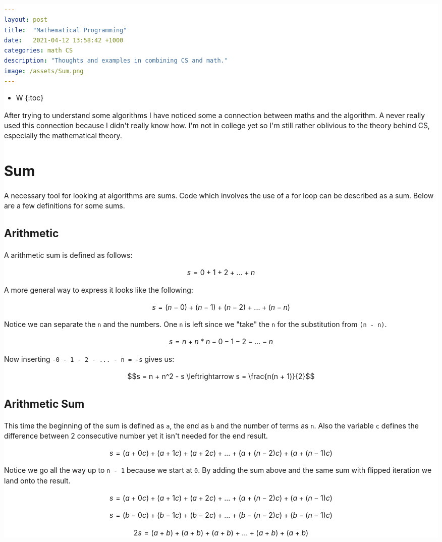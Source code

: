 ```yaml
---
layout: post
title:  "Mathematical Programming"
date:   2021-04-12 13:58:42 +1000
categories: math CS
description: "Thoughts and examples in combining CS and math."
image: /assets/Sum.png
---
```

* W
{:toc}

After trying to understand some algorithms I have noticed some a connection between maths and the algorithm. A never really used this connection because I didn't really know how. I'm not in college yet so I'm still rather oblivious to the theory behind CS, especially the mathematical theory.

# Sum
A necessary tool for looking at algorithms are sums. Code which involves the use of a for loop can be described as a sum. Below are a few definitions for some sums.

## Arithmetic
A arithmetic sum is defined as follows:

$$s = 0 + 1 + 2 + ... + n$$

A more general way to express it looks like the following:

$$s = (n - 0) + (n - 1) + (n - 2) + ... + (n - n)$$

Notice we can separate the `n` and the numbers. One `n` is left since we "take" the `n` for the substitution from `(n - n)`.

$$s = n + n * n - 0 - 1 - 2 - ... - n$$

Now inserting `-0 - 1 - 2 - ... - n = -s` gives us:

$$s = n + n^2 - s \leftrightarrow s = \frac{n(n + 1)}{2}$$

## Arithmetic Sum
This time the beginning of the sum is defined as `a`, the end as `b` and the number of terms as `n`. Also the variable `c` defines the difference between 2 consecutive number yet it isn't needed for the end result.

$$s = (a + 0c) + (a + 1c) + (a + 2c) + ... + (a + (n - 2)c) + (a + (n - 1)c)$$

Notice we go all the way up to `n - 1` because we start at `0`. By adding the sum above and the same sum with flipped iteration we land onto the result.

$$s = (a + 0c) + (a + 1c) + (a + 2c) + ... + (a + (n - 2)c) + (a + (n - 1)c)$$

$$s = (b - 0c) + (b - 1c) + (b - 2c) + ... + (b - (n - 2)c) + (b - (n - 1)c)$$

$$2s = (a + b) + (a + b) + (a + b) + ... + (a + b) + (a + b)$$
